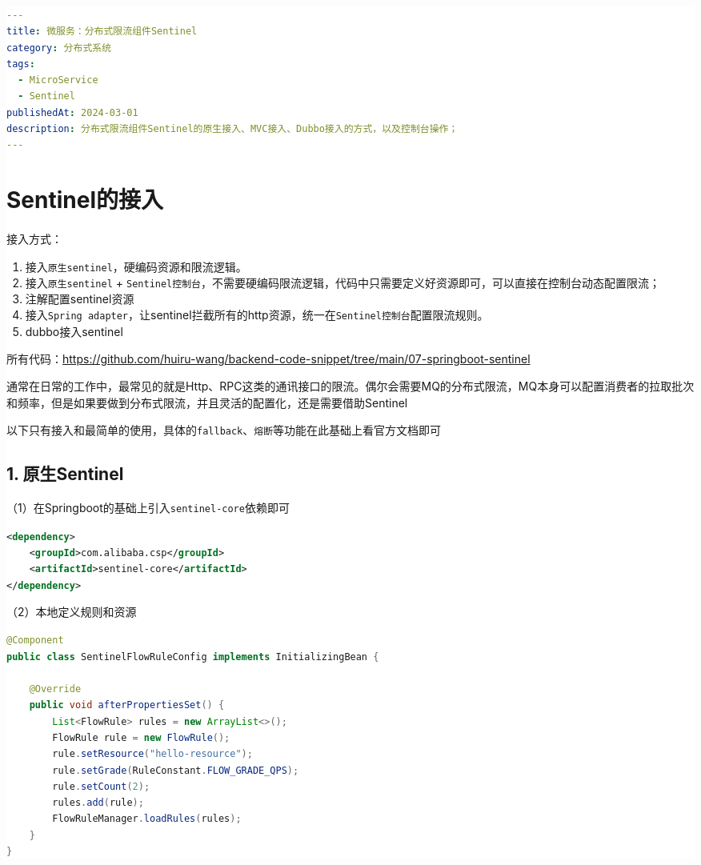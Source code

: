 ```yaml
---
title: 微服务：分布式限流组件Sentinel
category: 分布式系统
tags:
  - MicroService
  - Sentinel
publishedAt: 2024-03-01
description: 分布式限流组件Sentinel的原生接入、MVC接入、Dubbo接入的方式，以及控制台操作；
---
```


# Sentinel的接入

接入方式：
1. 接入`原生sentinel`，硬编码资源和限流逻辑。
2. 接入`原生sentinel` + `Sentinel控制台`，不需要硬编码限流逻辑，代码中只需要定义好资源即可，可以直接在控制台动态配置限流；
3. 注解配置sentinel资源
4. 接入`Spring adapter`，让sentinel拦截所有的http资源，统一在`Sentinel控制台`配置限流规则。
5. dubbo接入sentinel

所有代码：https://github.com/huiru-wang/backend-code-snippet/tree/main/07-springboot-sentinel

通常在日常的工作中，最常见的就是Http、RPC这类的通讯接口的限流。偶尔会需要MQ的分布式限流，MQ本身可以配置消费者的拉取批次和频率，但是如果要做到分布式限流，并且灵活的配置化，还是需要借助Sentinel

以下只有接入和最简单的使用，具体的`fallback`、`熔断`等功能在此基础上看官方文档即可
## 1. 原生Sentinel

（1）在Springboot的基础上引入`sentinel-core`依赖即可

```xml
<dependency>  
	<groupId>com.alibaba.csp</groupId>  
	<artifactId>sentinel-core</artifactId>  
</dependency>  
```

（2）本地定义规则和资源

```java
@Component  
public class SentinelFlowRuleConfig implements InitializingBean {  
  
	@Override  
	public void afterPropertiesSet() {  
		List<FlowRule> rules = new ArrayList<>();  
		FlowRule rule = new FlowRule();  
		rule.setResource("hello-resource");  
		rule.setGrade(RuleConstant.FLOW_GRADE_QPS);  
		rule.setCount(2);  
		rules.add(rule);  
		FlowRuleManager.loadRules(rules);  
	}  
}
```

